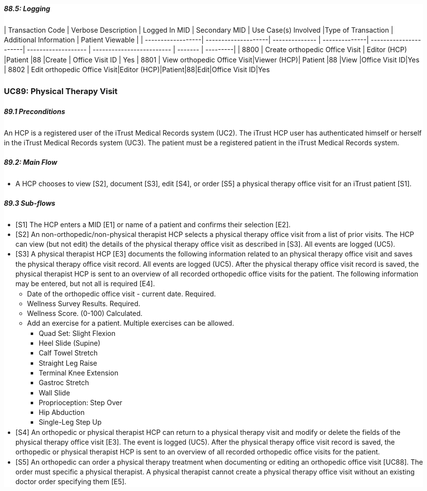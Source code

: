 ##### 88.5: Logging

| Transaction Code	| Verbose Description |	Logged In MID	| Secondary MID	| Use Case(s) Involved	|Type of Transaction	| Additional Information	| Patient Viewable |
| ------------------| --------------------| --------------  | --------------| ----------------------| ------------------- | ------------------------- | ------- | ---------|
| 8800	| Create orthopedic Office Visit |	Editor (HCP)	|Patient	|88	|Create	| Office Visit ID	| Yes
| 8801	| View orthopedic Office Visit|Viewer (HCP)|	Patient	|88	|View	|Office Visit ID|Yes
| 8802	| Edit orthopedic Office Visit|Editor (HCP)|Patient|88|Edit|Office Visit ID|Yes

### UC89: Physical Therapy Visit

##### 89.1 Preconditions

An HCP is a registered user of the iTrust Medical Records system (UC2). The iTrust HCP user has authenticated himself or herself in the iTrust Medical Records system (UC3). The patient must be a registered patient in the iTrust Medical Records system.

##### 89.2: Main Flow

* A HCP chooses to view [S2], document [S3], edit [S4], or order [S5] a physical therapy office visit for an iTrust patient [S1].

##### 89.3 Sub-flows

* [S1] The HCP enters a MID [E1] or name of a patient and confirms their selection [E2].
* [S2] An non-orthopedic/non-physical therapist HCP selects a physical therapy office visit from a list of prior visits. The HCP can view (but not edit) the details of the physical therapy office visit as described in [S3]. All events are logged (UC5).
* [S3] A physical therapist HCP [E3] documents the following information related to an physical therapy office visit and saves the physical therapy office visit record. All events are logged (UC5). After the physical therapy office visit record is saved, the physical therapist HCP is sent to an overview of all recorded orthopedic office visits for the patient. The following information may be entered, but not all is required [E4].
	* Date of the orthopedic office visit - current date. Required.
	* Wellness Survey Results. Required.
	* Wellness Score. (0-100) Calculated.
	* Add an exercise for a patient. Multiple exercises can be allowed.
	    * Quad Set: Slight Flexion
	    * Heel Slide (Supine)
	    * Calf Towel Stretch
	    * Straight Leg Raise
	    * Terminal Knee Extension
	    * Gastroc Stretch 
	    * Wall Slide 
	    * Proprioception: Step Over 
	    * Hip Abduction 
	    * Single-Leg Step Up 
* [S4] An orthopedic or physical therapist HCP can return to a physical therapy visit and modify or delete the fields of the physical therapy office visit [E3]. The event is logged (UC5). After the physical therapy office visit record is saved, the orthopedic or physical therapist HCP is sent to an overview of all recorded orthopedic office visits for the patient.
* [S5] An orthopedic can order a physical therapy treatment when documenting or editing an orthopedic office visit [UC88]. The order must specific a physical therapist. A physical therapist cannot create a physical therapy office visit without an existing doctor order specifying them [E5].
